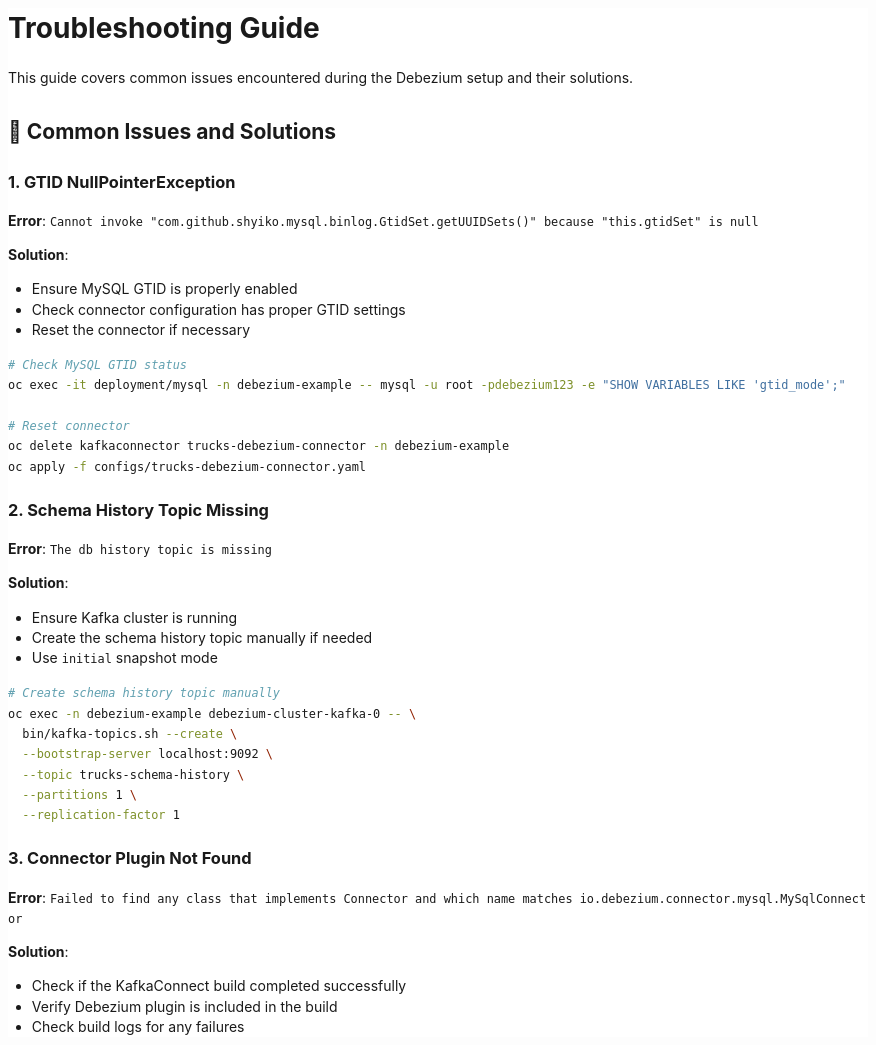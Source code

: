 # Troubleshooting Guide

This guide covers common issues encountered during the Debezium setup and their solutions.

## 🚨 Common Issues and Solutions

### 1. GTID NullPointerException

**Error**: `Cannot invoke "com.github.shyiko.mysql.binlog.GtidSet.getUUIDSets()" because "this.gtidSet" is null`

**Solution**: 
- Ensure MySQL GTID is properly enabled
- Check connector configuration has proper GTID settings
- Reset the connector if necessary

```bash
# Check MySQL GTID status
oc exec -it deployment/mysql -n debezium-example -- mysql -u root -pdebezium123 -e "SHOW VARIABLES LIKE 'gtid_mode';"

# Reset connector
oc delete kafkaconnector trucks-debezium-connector -n debezium-example
oc apply -f configs/trucks-debezium-connector.yaml
```

### 2. Schema History Topic Missing

**Error**: `The db history topic is missing`

**Solution**:
- Ensure Kafka cluster is running
- Create the schema history topic manually if needed
- Use `initial` snapshot mode

```bash
# Create schema history topic manually
oc exec -n debezium-example debezium-cluster-kafka-0 -- \
  bin/kafka-topics.sh --create \
  --bootstrap-server localhost:9092 \
  --topic trucks-schema-history \
  --partitions 1 \
  --replication-factor 1
```

### 3. Connector Plugin Not Found

**Error**: `Failed to find any class that implements Connector and which name matches io.debezium.connector.mysql.MySqlConnector`

**Solution**:
- Check if the KafkaConnect build completed successfully
- Verify Debezium plugin is included in the build
- Check build logs for any failures
